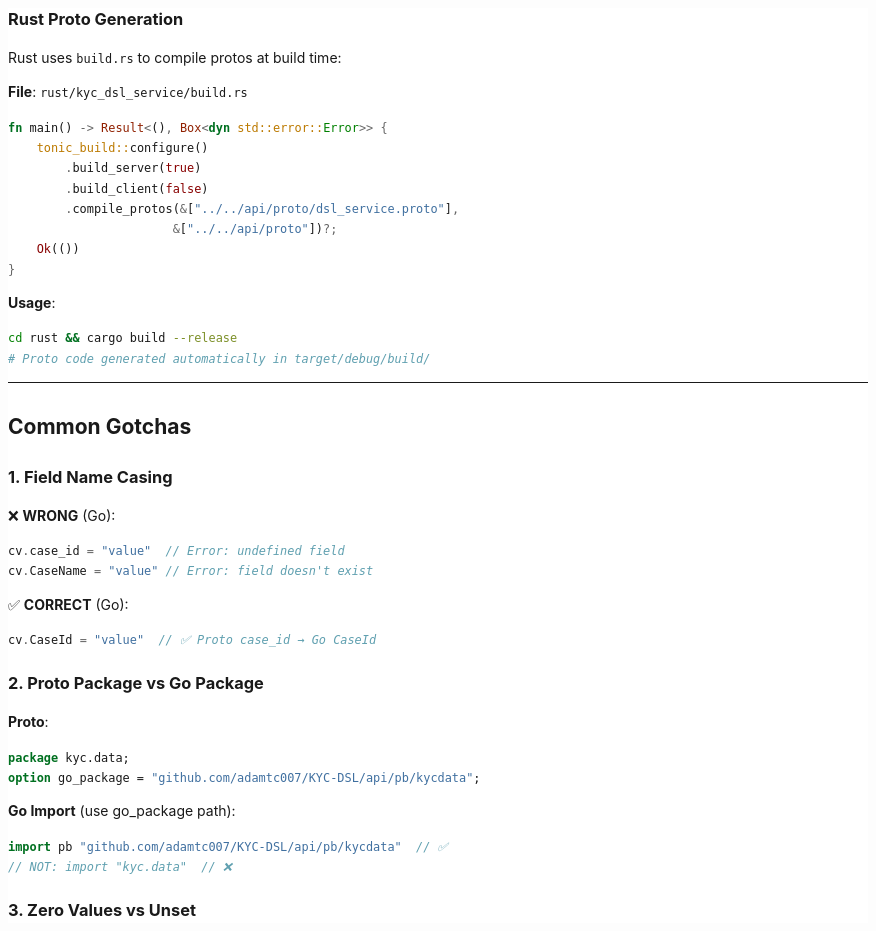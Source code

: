 ### Rust Proto Generation

Rust uses `build.rs` to compile protos at build time:

**File**: `rust/kyc_dsl_service/build.rs`
```rust
fn main() -> Result<(), Box<dyn std::error::Error>> {
    tonic_build::configure()
        .build_server(true)
        .build_client(false)
        .compile_protos(&["../../api/proto/dsl_service.proto"], 
                       &["../../api/proto"])?;
    Ok(())
}
```

**Usage**:
```bash
cd rust && cargo build --release
# Proto code generated automatically in target/debug/build/
```

---

## Common Gotchas

### 1. Field Name Casing

❌ **WRONG** (Go):
```go
cv.case_id = "value"  // Error: undefined field
cv.CaseName = "value" // Error: field doesn't exist
```

✅ **CORRECT** (Go):
```go
cv.CaseId = "value"  // ✅ Proto case_id → Go CaseId
```

### 2. Proto Package vs Go Package

**Proto**:
```protobuf
package kyc.data;
option go_package = "github.com/adamtc007/KYC-DSL/api/pb/kycdata";
```

**Go Import** (use go_package path):
```go
import pb "github.com/adamtc007/KYC-DSL/api/pb/kycdata"  // ✅
// NOT: import "kyc.data"  // ❌
```

### 3. Zero Values vs Unset

